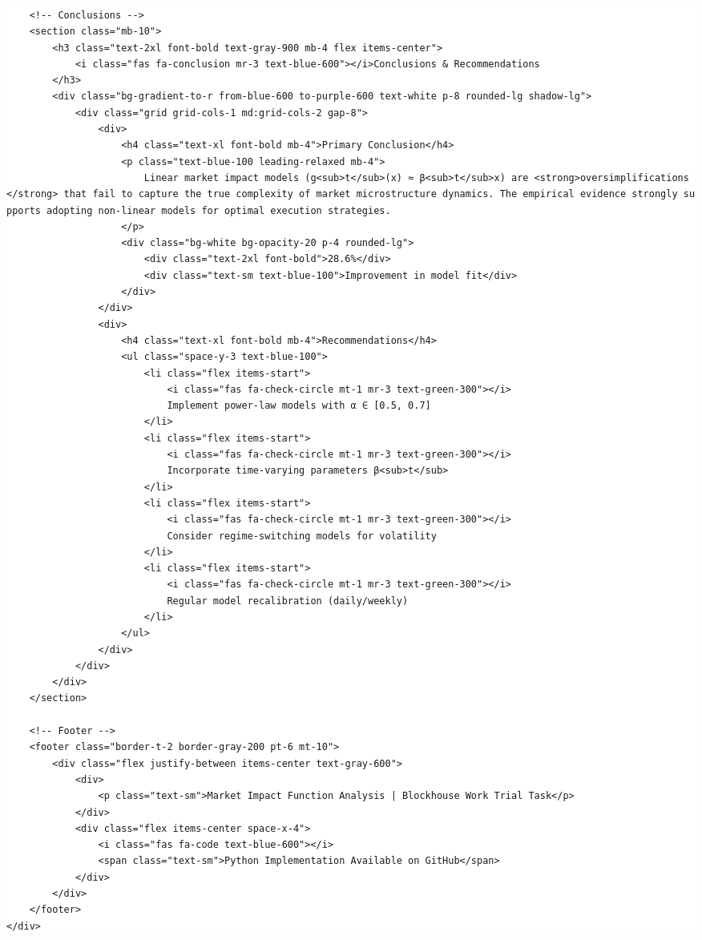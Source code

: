        <!-- Conclusions -->
        <section class="mb-10">
            <h3 class="text-2xl font-bold text-gray-900 mb-4 flex items-center">
                <i class="fas fa-conclusion mr-3 text-blue-600"></i>Conclusions & Recommendations
            </h3>
            <div class="bg-gradient-to-r from-blue-600 to-purple-600 text-white p-8 rounded-lg shadow-lg">
                <div class="grid grid-cols-1 md:grid-cols-2 gap-8">
                    <div>
                        <h4 class="text-xl font-bold mb-4">Primary Conclusion</h4>
                        <p class="text-blue-100 leading-relaxed mb-4">
                            Linear market impact models (g<sub>t</sub>(x) ≈ β<sub>t</sub>x) are <strong>oversimplifications</strong> that fail to capture the true complexity of market microstructure dynamics. The empirical evidence strongly supports adopting non-linear models for optimal execution strategies.
                        </p>
                        <div class="bg-white bg-opacity-20 p-4 rounded-lg">
                            <div class="text-2xl font-bold">28.6%</div>
                            <div class="text-sm text-blue-100">Improvement in model fit</div>
                        </div>
                    </div>
                    <div>
                        <h4 class="text-xl font-bold mb-4">Recommendations</h4>
                        <ul class="space-y-3 text-blue-100">
                            <li class="flex items-start">
                                <i class="fas fa-check-circle mt-1 mr-3 text-green-300"></i>
                                Implement power-law models with α ∈ [0.5, 0.7]
                            </li>
                            <li class="flex items-start">
                                <i class="fas fa-check-circle mt-1 mr-3 text-green-300"></i>
                                Incorporate time-varying parameters β<sub>t</sub>
                            </li>
                            <li class="flex items-start">
                                <i class="fas fa-check-circle mt-1 mr-3 text-green-300"></i>
                                Consider regime-switching models for volatility
                            </li>
                            <li class="flex items-start">
                                <i class="fas fa-check-circle mt-1 mr-3 text-green-300"></i>
                                Regular model recalibration (daily/weekly)
                            </li>
                        </ul>
                    </div>
                </div>
            </div>
        </section>

        <!-- Footer -->
        <footer class="border-t-2 border-gray-200 pt-6 mt-10">
            <div class="flex justify-between items-center text-gray-600">
                <div>
                    <p class="text-sm">Market Impact Function Analysis | Blockhouse Work Trial Task</p>
                </div>
                <div class="flex items-center space-x-4">
                    <i class="fas fa-code text-blue-600"></i>
                    <span class="text-sm">Python Implementation Available on GitHub</span>
                </div>
            </div>
        </footer>
    </div>
